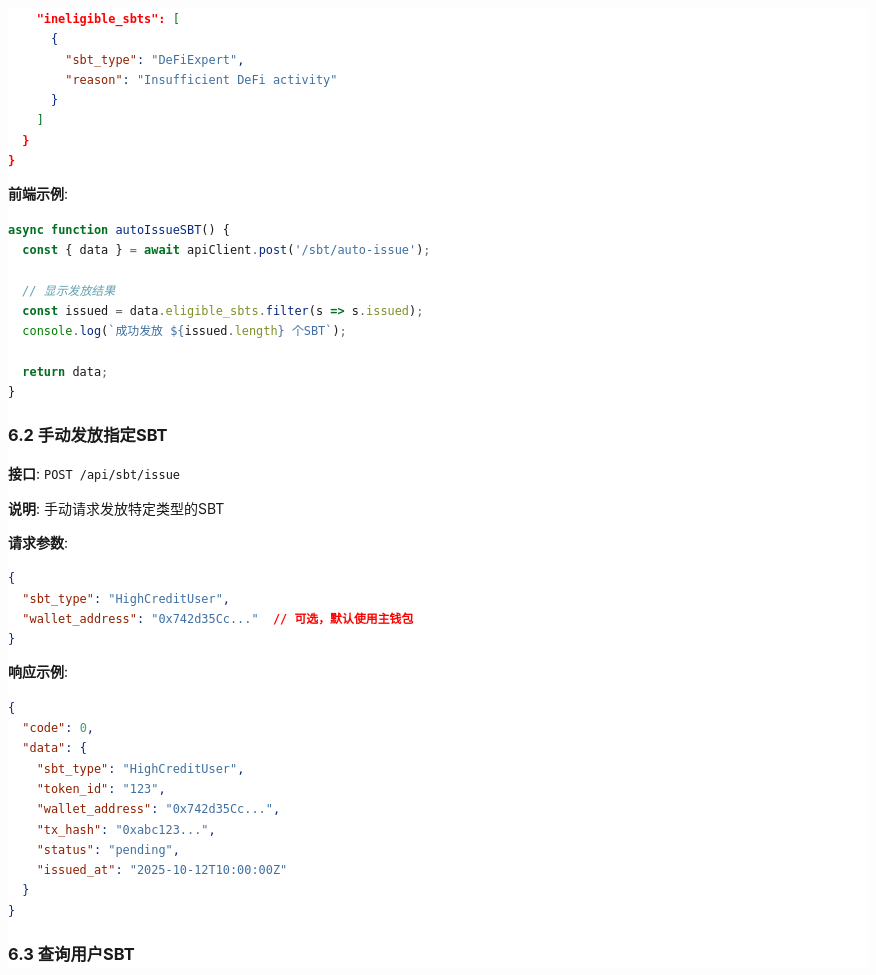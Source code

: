 ```json
    "ineligible_sbts": [
      {
        "sbt_type": "DeFiExpert",
        "reason": "Insufficient DeFi activity"
      }
    ]
  }
}
```

**前端示例**:
```javascript
async function autoIssueSBT() {
  const { data } = await apiClient.post('/sbt/auto-issue');
  
  // 显示发放结果
  const issued = data.eligible_sbts.filter(s => s.issued);
  console.log(`成功发放 ${issued.length} 个SBT`);
  
  return data;
}
```

### 6.2 手动发放指定SBT

**接口**: `POST /api/sbt/issue`

**说明**: 手动请求发放特定类型的SBT

**请求参数**:
```json
{
  "sbt_type": "HighCreditUser",
  "wallet_address": "0x742d35Cc..."  // 可选，默认使用主钱包
}
```

**响应示例**:
```json
{
  "code": 0,
  "data": {
    "sbt_type": "HighCreditUser",
    "token_id": "123",
    "wallet_address": "0x742d35Cc...",
    "tx_hash": "0xabc123...",
    "status": "pending",
    "issued_at": "2025-10-12T10:00:00Z"
  }
}
```

### 6.3 查询用户SBT
